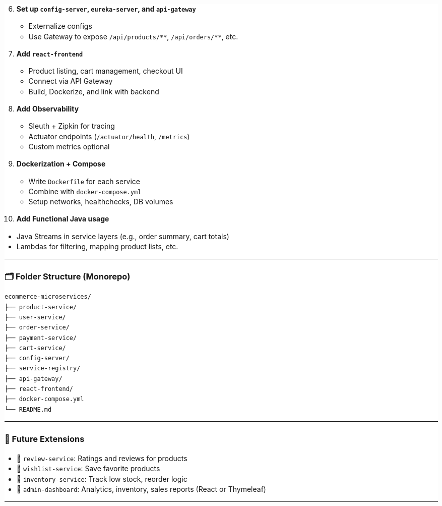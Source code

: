 6. **Set up `config-server`, `eureka-server`, and `api-gateway`**

   * Externalize configs
   * Use Gateway to expose `/api/products/**`, `/api/orders/**`, etc.

7. **Add `react-frontend`**

   * Product listing, cart management, checkout UI
   * Connect via API Gateway
   * Build, Dockerize, and link with backend

8. **Add Observability**

   * Sleuth + Zipkin for tracing
   * Actuator endpoints (`/actuator/health`, `/metrics`)
   * Custom metrics optional

9. **Dockerization + Compose**

   * Write `Dockerfile` for each service
   * Combine with `docker-compose.yml`
   * Setup networks, healthchecks, DB volumes

10. **Add Functional Java usage**

* Java Streams in service layers (e.g., order summary, cart totals)
* Lambdas for filtering, mapping product lists, etc.

---

### 🗂️ Folder Structure (Monorepo)

```
ecommerce-microservices/
├── product-service/
├── user-service/
├── order-service/
├── payment-service/
├── cart-service/
├── config-server/
├── service-registry/
├── api-gateway/
├── react-frontend/
├── docker-compose.yml
└── README.md
```

---

### 🧩 Future Extensions

* 🔹 `review-service`: Ratings and reviews for products
* 🔹 `wishlist-service`: Save favorite products
* 🔹 `inventory-service`: Track low stock, reorder logic
* 🔹 `admin-dashboard`: Analytics, inventory, sales reports (React or Thymeleaf)

---
